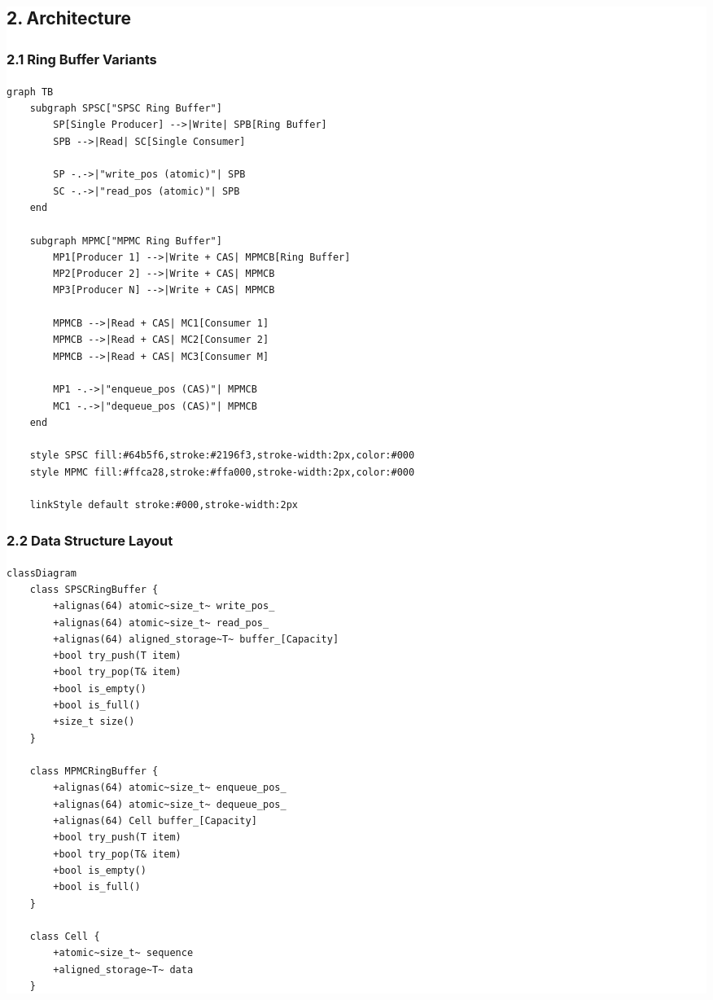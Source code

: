 
## 2. Architecture

### 2.1 Ring Buffer Variants

```mermaid
graph TB
    subgraph SPSC["SPSC Ring Buffer"]
        SP[Single Producer] -->|Write| SPB[Ring Buffer]
        SPB -->|Read| SC[Single Consumer]

        SP -.->|"write_pos (atomic)"| SPB
        SC -.->|"read_pos (atomic)"| SPB
    end

    subgraph MPMC["MPMC Ring Buffer"]
        MP1[Producer 1] -->|Write + CAS| MPMCB[Ring Buffer]
        MP2[Producer 2] -->|Write + CAS| MPMCB
        MP3[Producer N] -->|Write + CAS| MPMCB

        MPMCB -->|Read + CAS| MC1[Consumer 1]
        MPMCB -->|Read + CAS| MC2[Consumer 2]
        MPMCB -->|Read + CAS| MC3[Consumer M]

        MP1 -.->|"enqueue_pos (CAS)"| MPMCB
        MC1 -.->|"dequeue_pos (CAS)"| MPMCB
    end

    style SPSC fill:#64b5f6,stroke:#2196f3,stroke-width:2px,color:#000
    style MPMC fill:#ffca28,stroke:#ffa000,stroke-width:2px,color:#000

    linkStyle default stroke:#000,stroke-width:2px
```

### 2.2 Data Structure Layout

```mermaid
classDiagram
    class SPSCRingBuffer {
        +alignas(64) atomic~size_t~ write_pos_
        +alignas(64) atomic~size_t~ read_pos_
        +alignas(64) aligned_storage~T~ buffer_[Capacity]
        +bool try_push(T item)
        +bool try_pop(T& item)
        +bool is_empty()
        +bool is_full()
        +size_t size()
    }

    class MPMCRingBuffer {
        +alignas(64) atomic~size_t~ enqueue_pos_
        +alignas(64) atomic~size_t~ dequeue_pos_
        +alignas(64) Cell buffer_[Capacity]
        +bool try_push(T item)
        +bool try_pop(T& item)
        +bool is_empty()
        +bool is_full()
    }

    class Cell {
        +atomic~size_t~ sequence
        +aligned_storage~T~ data
    }

```